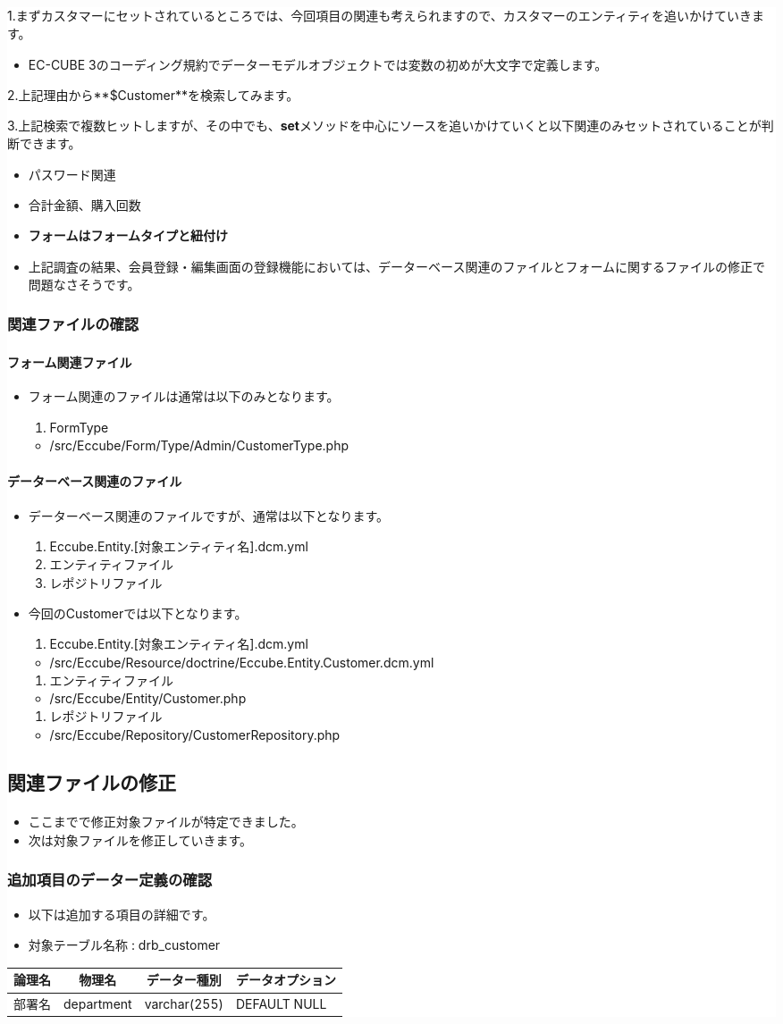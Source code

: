 
1.まずカスタマーにセットされているところでは、今回項目の関連も考えられますので、カスタマーのエンティティを追いかけていきます。

- EC-CUBE 3のコーディング規約でデーターモデルオブジェクトでは変数の初めが大文字で定義します。

2.上記理由から**$Customer**を検索してみます。

3.上記検索で複数ヒットしますが、その中でも、**set**メソッドを中心にソースを追いかけていくと以下関連のみセットされていることが判断できます。

  - パスワード関連
  - 合計金額、購入回数
  - **フォームはフォームタイプと紐付け**

- 上記調査の結果、会員登録・編集画面の登録機能においては、データーベース関連のファイルとフォームに関するファイルの修正で問題なさそうです。

### 関連ファイルの確認

#### フォーム関連ファイル

- フォーム関連のファイルは通常は以下のみとなります。

  1. FormType

  - /src/Eccube/Form/Type/Admin/CustomerType.php

#### データーベース関連のファイル

- データーベース関連のファイルですが、通常は以下となります。

  1. Eccube.Entity.[対象エンティティ名].dcm.yml
  1. エンティティファイル
  1. レポジトリファイル

- 今回のCustomerでは以下となります。

  1. Eccube.Entity.[対象エンティティ名].dcm.yml
    - /src/Eccube/Resource/doctrine/Eccube.Entity.Customer.dcm.yml

  1. エンティティファイル
    - /src/Eccube/Entity/Customer.php

  1. レポジトリファイル
    - /src/Eccube/Repository/CustomerRepository.php

## 関連ファイルの修正

- ここまでで修正対象ファイルが特定できました。
- 次は対象ファイルを修正していきます。

### 追加項目のデーター定義の確認

- 以下は追加する項目の詳細です。

- 対象テーブル名称 : drb_customer

| 論理名 | 物理名 | データー種別 | データオプション |
|------|------|------|------|
| 部署名 | department | varchar(255) | DEFAULT NULL |
